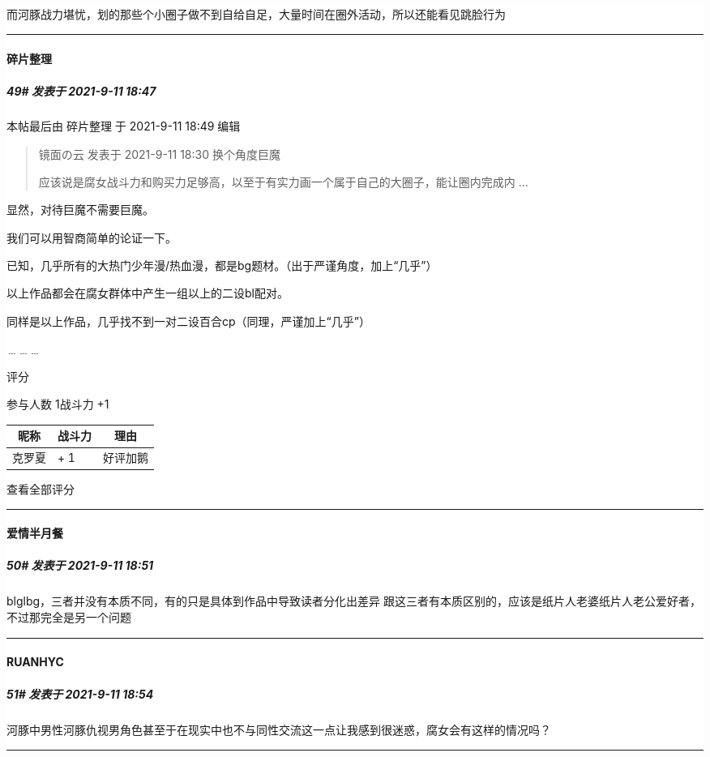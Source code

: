 
而河豚战力堪忧，划的那些个小圈子做不到自给自足，大量时间在圈外活动，所以还能看见跳脸行为


*****

####  碎片整理  
##### 49#       发表于 2021-9-11 18:47


 本帖最后由 碎片整理 于 2021-9-11 18:49 编辑 
<blockquote>镜面の云 发表于 2021-9-11 18:30
换个角度巨魔


应该说是腐女战斗力和购买力足够高，以至于有实力画一个属于自己的大圈子，能让圈内完成内 ...</blockquote>
显然，对待巨魔不需要巨魔。

我们可以用智商简单的论证一下。

已知，几乎所有的大热门少年漫/热血漫，都是bg题材。（出于严谨角度，加上“几乎”）

以上作品都会在腐女群体中产生一组以上的二设bl配对。

同样是以上作品，几乎找不到一对二设百合cp（同理，严谨加上“几乎”）


﹍﹍﹍

评分


 参与人数 1战斗力 +1

|昵称|战斗力|理由|
|----|---|---|
| 克罗夏| + 1|好评加鹅|


查看全部评分


*****

####  爱情半月餐  
##### 50#       发表于 2021-9-11 18:51


blglbg，三者并没有本质不同，有的只是具体到作品中导致读者分化出差异
跟这三者有本质区别的，应该是纸片人老婆纸片人老公爱好者，不过那完全是另一个问题


*****

####  RUANHYC  
##### 51#       发表于 2021-9-11 18:54


河豚中男性河豚仇视男角色甚至于在现实中也不与同性交流这一点让我感到很迷惑，腐女会有这样的情况吗？


*****
